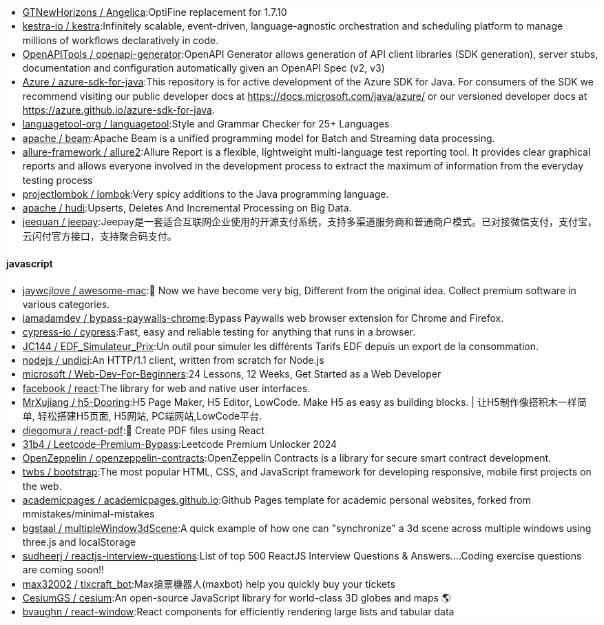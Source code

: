 * [GTNewHorizons / Angelica](https://github.com/GTNewHorizons/Angelica):OptiFine replacement for 1.7.10
* [kestra-io / kestra](https://github.com/kestra-io/kestra):Infinitely scalable, event-driven, language-agnostic orchestration and scheduling platform to manage millions of workflows declaratively in code.
* [OpenAPITools / openapi-generator](https://github.com/OpenAPITools/openapi-generator):OpenAPI Generator allows generation of API client libraries (SDK generation), server stubs, documentation and configuration automatically given an OpenAPI Spec (v2, v3)
* [Azure / azure-sdk-for-java](https://github.com/Azure/azure-sdk-for-java):This repository is for active development of the Azure SDK for Java. For consumers of the SDK we recommend visiting our public developer docs at https://docs.microsoft.com/java/azure/ or our versioned developer docs at https://azure.github.io/azure-sdk-for-java.
* [languagetool-org / languagetool](https://github.com/languagetool-org/languagetool):Style and Grammar Checker for 25+ Languages
* [apache / beam](https://github.com/apache/beam):Apache Beam is a unified programming model for Batch and Streaming data processing.
* [allure-framework / allure2](https://github.com/allure-framework/allure2):Allure Report is a flexible, lightweight multi-language test reporting tool. It provides clear graphical reports and allows everyone involved in the development process to extract the maximum of information from the everyday testing process
* [projectlombok / lombok](https://github.com/projectlombok/lombok):Very spicy additions to the Java programming language.
* [apache / hudi](https://github.com/apache/hudi):Upserts, Deletes And Incremental Processing on Big Data.
* [jeequan / jeepay](https://github.com/jeequan/jeepay):Jeepay是一套适合互联网企业使用的开源支付系统，支持多渠道服务商和普通商户模式。已对接微信支付，支付宝，云闪付官方接口，支持聚合码支付。

#### javascript
* [jaywcjlove / awesome-mac](https://github.com/jaywcjlove/awesome-mac): Now we have become very big, Different from the original idea. Collect premium software in various categories.
* [iamadamdev / bypass-paywalls-chrome](https://github.com/iamadamdev/bypass-paywalls-chrome):Bypass Paywalls web browser extension for Chrome and Firefox.
* [cypress-io / cypress](https://github.com/cypress-io/cypress):Fast, easy and reliable testing for anything that runs in a browser.
* [JC144 / EDF_Simulateur_Prix](https://github.com/JC144/EDF_Simulateur_Prix):Un outil pour simuler les différents Tarifs EDF depuis un export de la consommation.
* [nodejs / undici](https://github.com/nodejs/undici):An HTTP/1.1 client, written from scratch for Node.js
* [microsoft / Web-Dev-For-Beginners](https://github.com/microsoft/Web-Dev-For-Beginners):24 Lessons, 12 Weeks, Get Started as a Web Developer
* [facebook / react](https://github.com/facebook/react):The library for web and native user interfaces.
* [MrXujiang / h5-Dooring](https://github.com/MrXujiang/h5-Dooring):H5 Page Maker, H5 Editor, LowCode. Make H5 as easy as building blocks. | 让H5制作像搭积木一样简单, 轻松搭建H5页面, H5网站, PC端网站,LowCode平台.
* [diegomura / react-pdf](https://github.com/diegomura/react-pdf):📄 Create PDF files using React
* [31b4 / Leetcode-Premium-Bypass](https://github.com/31b4/Leetcode-Premium-Bypass):Leetcode Premium Unlocker 2024
* [OpenZeppelin / openzeppelin-contracts](https://github.com/OpenZeppelin/openzeppelin-contracts):OpenZeppelin Contracts is a library for secure smart contract development.
* [twbs / bootstrap](https://github.com/twbs/bootstrap):The most popular HTML, CSS, and JavaScript framework for developing responsive, mobile first projects on the web.
* [academicpages / academicpages.github.io](https://github.com/academicpages/academicpages.github.io):Github Pages template for academic personal websites, forked from mmistakes/minimal-mistakes
* [bgstaal / multipleWindow3dScene](https://github.com/bgstaal/multipleWindow3dScene):A quick example of how one can "synchronize" a 3d scene across multiple windows using three.js and localStorage
* [sudheerj / reactjs-interview-questions](https://github.com/sudheerj/reactjs-interview-questions):List of top 500 ReactJS Interview Questions & Answers....Coding exercise questions are coming soon!!
* [max32002 / tixcraft_bot](https://github.com/max32002/tixcraft_bot):Max搶票機器人(maxbot) help you quickly buy your tickets
* [CesiumGS / cesium](https://github.com/CesiumGS/cesium):An open-source JavaScript library for world-class 3D globes and maps 🌎
* [bvaughn / react-window](https://github.com/bvaughn/react-window):React components for efficiently rendering large lists and tabular data